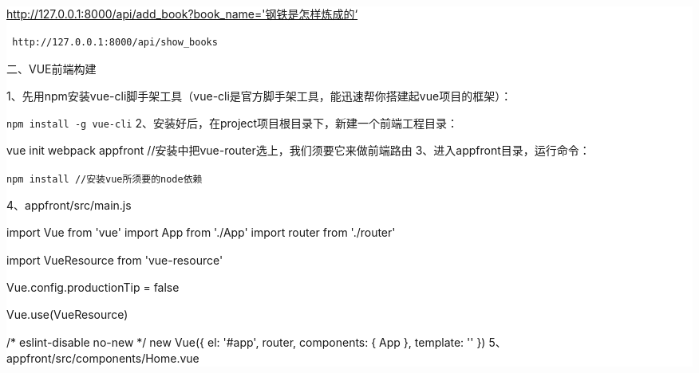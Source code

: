    http://127.0.0.1:8000/api/add_book?book_name='钢铁是怎样炼成的‘

     http://127.0.0.1:8000/api/show_books

二、VUE前端构建

1、先用npm安装vue-cli脚手架工具（vue-cli是官方脚手架工具，能迅速帮你搭建起vue项目的框架）：

`npm install -g vue-cli`
2、安装好后，在project项目根目录下，新建一个前端工程目录：


vue init webpack appfront  //安装中把vue-router选上，我们须要它来做前端路由
3、进入appfront目录，运行命令：

    npm install //安装vue所须要的node依赖

4、appfront/src/main.js
 

import Vue from 'vue'
import App from './App'
import router from './router'

import VueResource from 'vue-resource'

Vue.config.productionTip = false

Vue.use(VueResource)


/* eslint-disable no-new */
new Vue({
  el: '#app',
  router,
  components: { App },
  template: '<App/>'
})
5、appfront/src/components/Home.vue
 

<template>
  <div class="home">
    <el-row display="margin-top:10px">
        <el-input v-model="input" placeholder="请输入书名" style="display:inline-table; width: 30%; float:left"></el-input>
        <el-button type="primary" @click="addBook()" style="float:left; margin: 2px;">新增</el-button>
    </el-row>
    <el-row>
        <el-table :data="bookList" style="width: 100%" border>
          <el-table-column prop="id" label="编号" min-width="100">
            <template scope="scope"> {{ scope.row.pk }} </template>
          </el-table-column>
          <el-table-column prop="book_name" label="书名" min-width="100">
            <template scope="scope"> {{ scope.row.fields.book_name }} </template>
          </el-table-column>
          <el-table-column prop="add_time" label="添加时间" min-width="100">
            <template scope="scope"> {{ scope.row.fields.add_time }} </template>
          </el-table-column>
        </el-table>
    </el-row>
  </div>
</template>
